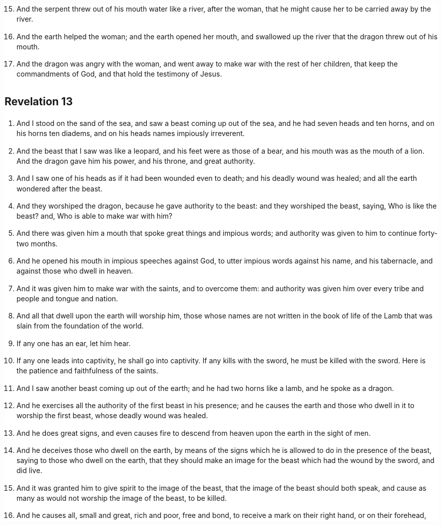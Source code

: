 15. And the serpent threw out of his mouth water like a river, after the woman, that he might cause her to be carried away by the river.

16. And the earth helped the woman; and the earth opened her mouth, and swallowed up the river that the dragon threw out of his mouth.

17. And the dragon was angry with the woman, and went away to make war with the rest of her children, that keep the commandments of God, and that hold the testimony of Jesus.   

## Revelation 13

1. And I stood on the sand of the sea, and saw a beast coming up out of the sea, and he had seven heads and ten horns, and on his horns ten diadems, and on his heads names impiously irreverent.

2. And the beast that I saw was like a leopard, and his feet were as those of a bear, and his mouth was as the mouth of a lion. And the dragon gave him his power, and his throne, and great authority.

3. And I saw one of his heads as if it had been wounded even to death; and his deadly wound was healed; and all the earth wondered after the beast.

4. And they worshiped the dragon, because he gave authority to the beast: and they worshiped the beast, saying, Who is like the beast? and, Who is able to make war with him?  

5. And there was given him a mouth that spoke great things and impious words; and authority was given to him to continue forty-two months.

6. And he opened his mouth in impious speeches against God, to utter impious words against his name, and his tabernacle, and against those who dwell in heaven.

7. And it was given him to make war with the saints, and to overcome them: and authority was given him over every tribe and people and tongue and nation.

8. And all that dwell upon the earth will worship him, those whose names are not written in the book of life of the Lamb that was slain from the foundation of the world.

9. If any one has an ear, let him hear.

10. If any one leads into captivity, he shall go into captivity. If any kills with the sword, he must be killed with the sword. Here is the patience and faithfulness of the saints.  

11. And I saw another beast coming up out of the earth; and he had two horns like a lamb, and he spoke as a dragon.

12. And he exercises all the authority of the first beast in his presence; and he causes the earth and those who dwell in it to worship the first beast, whose deadly wound was healed.

13. And he does great signs, and even causes fire to descend from heaven upon the earth in the sight of men.

14. And he deceives those who dwell on the earth, by means of the signs which he is allowed to do in the presence of the beast, saying to those who dwell on the earth, that they should make an image for the beast which had the wound by the sword, and did live.

15. And it was granted him to give spirit to the image of the beast, that the image of the beast should both speak, and cause as many as would not worship the image of the beast, to be killed.

16. And he causes all, small and great, rich and poor, free and bond, to receive a mark on their right hand, or on their forehead,
